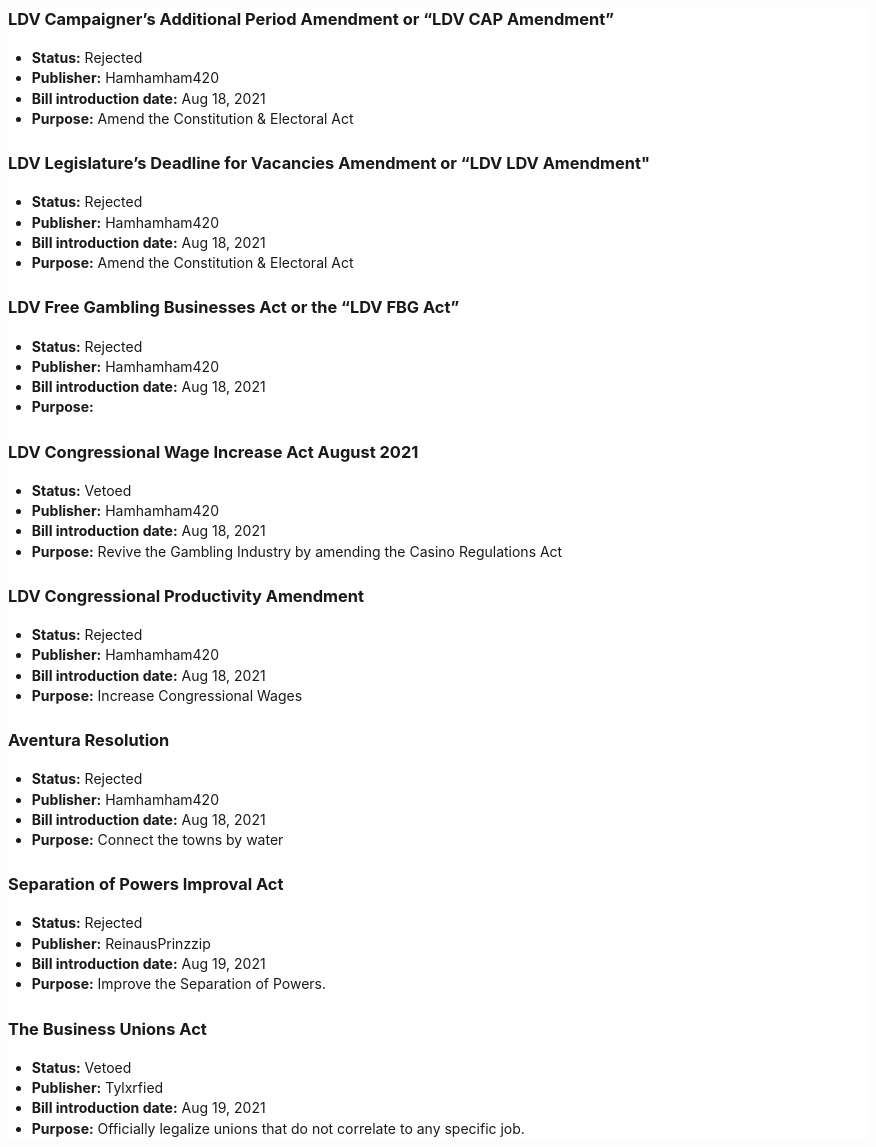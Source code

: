 ### LDV Campaigner’s Additional Period Amendment or “LDV CAP Amendment”
- **Status:** Rejected
- **Publisher:** Hamhamham420
- **Bill introduction date:** Aug 18, 2021
- **Purpose:** Amend the Constitution & Electoral Act

### LDV Legislature’s Deadline for Vacancies Amendment or “LDV LDV Amendment"
- **Status:** Rejected
- **Publisher:** Hamhamham420
- **Bill introduction date:** Aug 18, 2021
- **Purpose:** Amend the Constitution & Electoral Act

### LDV Free Gambling Businesses Act or the “LDV FBG Act”
- **Status:** Rejected
- **Publisher:** Hamhamham420
- **Bill introduction date:** Aug 18, 2021
- **Purpose:** 

### LDV Congressional Wage Increase Act August 2021
- **Status:** Vetoed
- **Publisher:** Hamhamham420
- **Bill introduction date:** Aug 18, 2021
- **Purpose:** Revive the Gambling Industry by amending the Casino Regulations Act

### LDV Congressional Productivity Amendment
- **Status:** Rejected
- **Publisher:** Hamhamham420
- **Bill introduction date:** Aug 18, 2021
- **Purpose:** Increase Congressional Wages

### Aventura Resolution
- **Status:** Rejected
- **Publisher:** Hamhamham420
- **Bill introduction date:** Aug 18, 2021
- **Purpose:** Connect the towns by water

### Separation of Powers Improval Act
- **Status:** Rejected
- **Publisher:** ReinausPrinzzip
- **Bill introduction date:** Aug 19, 2021
- **Purpose:** Improve the Separation of Powers.

### The Business Unions Act
- **Status:** Vetoed
- **Publisher:** Tylxrfied
- **Bill introduction date:** Aug 19, 2021
- **Purpose:** Officially legalize unions that do not correlate to any specific job.

